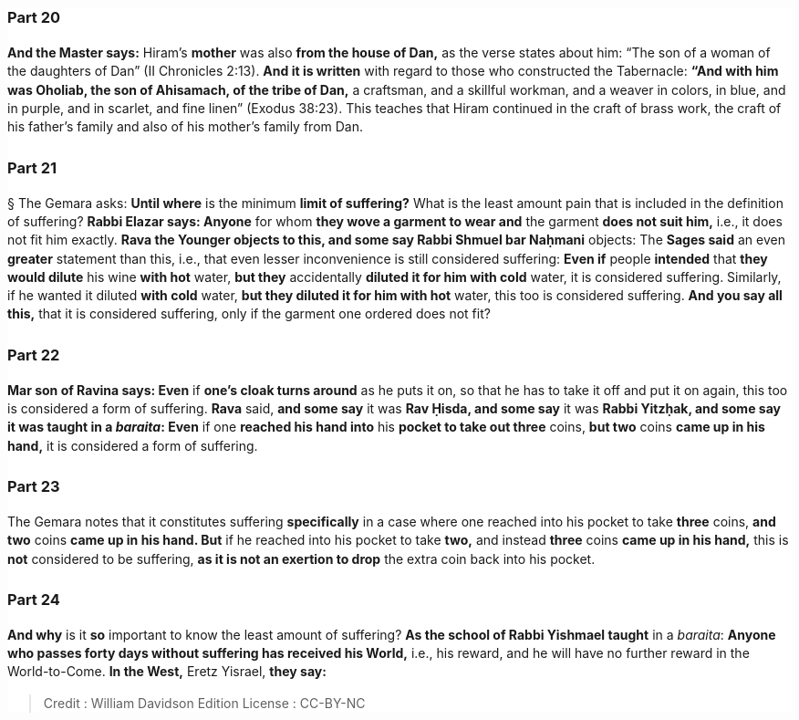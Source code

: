 ### Part 20
<b>And the Master says:</b> Hiram’s <b>mother</b> was also <b>from the house of Dan,</b> as the verse states about him: “The son of a woman of the daughters of Dan” (II Chronicles 2:13). <b>And it is written</b> with regard to those who constructed the Tabernacle: <b>“And with him was Oholiab, the son of Ahisamach, of the tribe of Dan,</b> a craftsman, and a skillful workman, and a weaver in colors, in blue, and in purple, and in scarlet, and fine linen” (Exodus 38:23). This teaches that Hiram continued in the craft of brass work, the craft of his father’s family and also of his mother’s family from Dan.

### Part 21
§ The Gemara asks: <b>Until where</b> is the minimum <b>limit of suffering?</b> What is the least amount pain that is included in the definition of suffering? <b>Rabbi Elazar says: Anyone</b> for whom <b>they wove a garment to wear and</b> the garment <b>does not suit him,</b> i.e., it does not fit him exactly. <b>Rava the Younger objects to this, and some say Rabbi Shmuel bar Naḥmani</b> objects: The <b>Sages said</b> an even <b>greater</b> statement than this, i.e., that even lesser inconvenience is still considered suffering: <b>Even if</b> people <b>intended</b> that <b>they would dilute</b> his wine <b>with hot</b> water, <b>but they</b> accidentally <b>diluted it for him with cold</b> water, it is considered suffering. Similarly, if he wanted it diluted <b>with cold</b> water, <b>but they diluted it for him with hot</b> water, this too is considered suffering. <b>And you say all this,</b> that it is considered suffering, only if the garment one ordered does not fit?

### Part 22
<b>Mar son of Ravina says: Even</b> if <b>one’s cloak turns around</b> as he puts it on, so that he has to take it off and put it on again, this too is considered a form of suffering. <b>Rava</b> said, <b>and some say</b> it was <b>Rav Ḥisda, and some say</b> it was <b>Rabbi Yitzḥak, and some say it was taught in a <i>baraita</i>: Even</b> if one <b>reached his hand into</b> his <b>pocket to take out three</b> coins, <b>but two</b> coins <b>came up in his hand,</b> it is considered a form of suffering.

### Part 23
The Gemara notes that it constitutes suffering <b>specifically</b> in a case where one reached into his pocket to take <b>three</b> coins, <b>and two</b> coins <b>came up in his hand. But</b> if he reached into his pocket to take <b>two,</b> and instead <b>three</b> coins <b>came up in his hand,</b> this is <b>not</b> considered to be suffering, <b>as it is not an exertion to drop</b> the extra coin back into his pocket.

### Part 24
<b>And why</b> is it <b>so</b> important to know the least amount of suffering? <b>As the school of Rabbi Yishmael taught</b> in a <i>baraita</i>: <b>Anyone who passes forty days without suffering has received his World,</b> i.e., his reward, and he will have no further reward in the World-to-Come. <b>In the West,</b> Eretz Yisrael, <b>they say:</b>

>Credit : William Davidson Edition
>License : CC-BY-NC